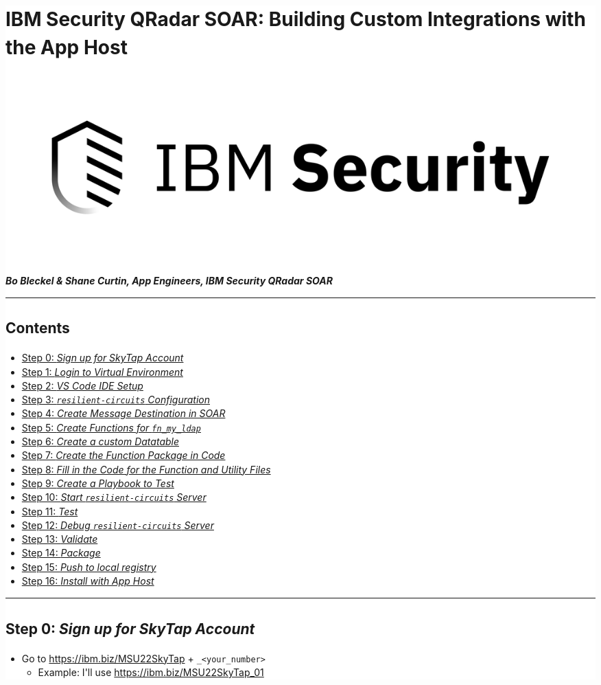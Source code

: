 # IBM **Security** QRadar SOAR: Building Custom Integrations with the App Host 

![screenshot](./screenshots/logo.png)

***Bo Bleckel & Shane Curtin, App Engineers, IBM **Security** QRadar SOAR***

---

## Contents 

- [Step 0: *Sign up for SkyTap Account*](#step-0-sign-up-for-skytap-account)
- [Step 1: *Login to Virtual Environment*](#step-1-login-to-virtual-environment)
- [Step 2: *VS Code IDE Setup*](#step-2-vs-code-ide-setup)
- [Step 3: *`resilient-circuits` Configuration*](#step-3-resilient-circuits-configuration)
- [Step 4: *Create Message Destination in SOAR*](#step-4-create-message-destination-in-soar)
- [Step 5: *Create Functions for `fn_my_ldap`*](#step-5-create-functions-for-fn_my_ldap)
- [Step 6: *Create a custom Datatable*](#step-6-create-a-custom-datatable)
- [Step 7: *Create the Function Package in Code*](#step-7-create-the-function-package-in-code)
- [Step 8: *Fill in the Code for the Function and Utility Files*](#step-8-fill-in-the-code-for-the-function-and-utility-files)
- [Step 9: *Create a Playbook to Test*](#step-9-create-a-playbook-to-test)
- [Step 10: *Start `resilient-circuits` Server*](#step-10-start-resilient-circuits-server)
- [Step 11: *Test*](#step-11-test)
- [Step 12: *Debug `resilient-circuits` Server*](#step-12-debug-resilient-circuits-server)
- [Step 13: *Validate*](#step-13-validate)
- [Step 14: *Package*](#step-14-package)
- [Step 15: *Push to local registry*](#step-15-push-to-local-registry)
- [Step 16: *Install with App Host*](#step-16-install-with-app-host)

---

## Step 0: *Sign up for SkyTap Account*

* Go to  https://ibm.biz/MSU22SkyTap + `_<your_number>`
    * Example: I'll use https://ibm.biz/MSU22SkyTap_01
